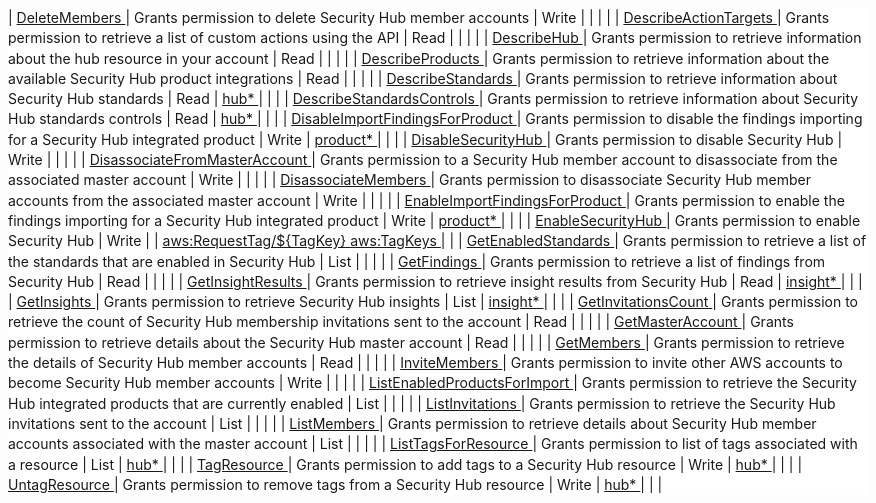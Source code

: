 |   [ DeleteMembers ](https://docs.aws.amazon.com/securityhub/1.0/APIReference/API_DeleteMembers.html)  | Grants permission to delete Security Hub member accounts | Write |  |  |  | 
|   [ DescribeActionTargets ](https://docs.aws.amazon.com/securityhub/1.0/APIReference/API_DescribeActionTargets.html)  | Grants permission to retrieve a list of custom actions using the API | Read |  |  |  | 
|   [ DescribeHub ](https://docs.aws.amazon.com/securityhub/1.0/APIReference/API_DescribeHub.html)  | Grants permission to retrieve information about the hub resource in your account | Read |  |  |  | 
|   [ DescribeProducts ](https://docs.aws.amazon.com/securityhub/1.0/APIReference/API_DescribeProducts.html)  | Grants permission to retrieve information about the available Security Hub product integrations | Read |  |  |  | 
|   [ DescribeStandards ](https://docs.aws.amazon.com/securityhub/1.0/APIReference/API_DescribeStandards.html)  | Grants permission to retrieve information about Security Hub standards | Read |   [ hub\* ](#awssecurityhub-hub)   |  |  | 
|   [ DescribeStandardsControls ](https://docs.aws.amazon.com/securityhub/1.0/APIReference/API_DescribeStandardsControls.html)  | Grants permission to retrieve information about Security Hub standards controls | Read |   [ hub\* ](#awssecurityhub-hub)   |  |  | 
|   [ DisableImportFindingsForProduct ](https://docs.aws.amazon.com/securityhub/1.0/APIReference/API_DisableImportFindingsForProduct.html)  | Grants permission to disable the findings importing for a Security Hub integrated product | Write |   [ product\* ](#awssecurityhub-product)   |  |  | 
|   [ DisableSecurityHub ](https://docs.aws.amazon.com/securityhub/1.0/APIReference/API_DisableSecurityHub.html)  | Grants permission to disable Security Hub | Write |  |  |  | 
|   [ DisassociateFromMasterAccount ](https://docs.aws.amazon.com/securityhub/1.0/APIReference/API_DisassociateFromMasterAccount.html)  | Grants permission to a Security Hub member account to disassociate from the associated master account | Write |  |  |  | 
|   [ DisassociateMembers ](https://docs.aws.amazon.com/securityhub/1.0/APIReference/API_DisassociateMembers.html)  | Grants permission to disassociate Security Hub member accounts from the associated master account | Write |  |  |  | 
|   [ EnableImportFindingsForProduct ](https://docs.aws.amazon.com/securityhub/1.0/APIReference/API_EnableImportFindingsForProduct.html)  | Grants permission to enable the findings importing for a Security Hub integrated product | Write |   [ product\* ](#awssecurityhub-product)   |  |  | 
|   [ EnableSecurityHub ](https://docs.aws.amazon.com/securityhub/1.0/APIReference/API_EnableSecurityHub.html)  | Grants permission to enable Security Hub | Write |  |   [ aws:RequestTag/$\{TagKey\} ](#awssecurityhub-aws_RequestTag___TagKey_)   [ aws:TagKeys ](#awssecurityhub-aws_TagKeys)   |  | 
|   [ GetEnabledStandards ](https://docs.aws.amazon.com/securityhub/1.0/APIReference/API_GetEnabledStandards.html)  | Grants permission to retrieve a list of the standards that are enabled in Security Hub | List |  |  |  | 
|   [ GetFindings ](https://docs.aws.amazon.com/securityhub/1.0/APIReference/API_GetFindings.html)  | Grants permission to retrieve a list of findings from Security Hub | Read |  |  |  | 
|   [ GetInsightResults ](https://docs.aws.amazon.com/securityhub/1.0/APIReference/API_GetInsightResults.html)  | Grants permission to retrieve insight results from Security Hub | Read |   [ insight\* ](#awssecurityhub-insight)   |  |  | 
|   [ GetInsights ](https://docs.aws.amazon.com/securityhub/1.0/APIReference/API_GetInsights.html)  | Grants permission to retrieve Security Hub insights | List |   [ insight\* ](#awssecurityhub-insight)   |  |  | 
|   [ GetInvitationsCount ](https://docs.aws.amazon.com/securityhub/1.0/APIReference/API_GetInvitationsCount.html)  | Grants permission to retrieve the count of Security Hub membership invitations sent to the account | Read |  |  |  | 
|   [ GetMasterAccount ](https://docs.aws.amazon.com/securityhub/1.0/APIReference/API_GetMasterAccount.html)  | Grants permission to retrieve details about the Security Hub master account | Read |  |  |  | 
|   [ GetMembers ](https://docs.aws.amazon.com/securityhub/1.0/APIReference/API_GetMembers.html)  | Grants permission to retrieve the details of Security Hub member accounts | Read |  |  |  | 
|   [ InviteMembers ](https://docs.aws.amazon.com/securityhub/1.0/APIReference/API_InviteMembers.html)  | Grants permission to invite other AWS accounts to become Security Hub member accounts | Write |  |  |  | 
|   [ ListEnabledProductsForImport ](https://docs.aws.amazon.com/securityhub/1.0/APIReference/API_ListEnabledProductsForImport.html)  | Grants permission to retrieve the Security Hub integrated products that are currently enabled | List |  |  |  | 
|   [ ListInvitations ](https://docs.aws.amazon.com/securityhub/1.0/APIReference/API_ListInvitations.html)  | Grants permission to retrieve the Security Hub invitations sent to the account | List |  |  |  | 
|   [ ListMembers ](https://docs.aws.amazon.com/securityhub/1.0/APIReference/API_ListMembers.html)  | Grants permission to retrieve details about Security Hub member accounts associated with the master account | List |  |  |  | 
|   [ ListTagsForResource ](https://docs.aws.amazon.com/securityhub/1.0/APIReference/API_ListTagsForResource.html)  | Grants permission to list of tags associated with a resource | List |   [ hub\* ](#awssecurityhub-hub)   |  |  | 
|   [ TagResource ](https://docs.aws.amazon.com/securityhub/1.0/APIReference/API_TagResource.html)  | Grants permission to add tags to a Security Hub resource | Write |   [ hub\* ](#awssecurityhub-hub)   |  |  | 
|   [ UntagResource ](https://docs.aws.amazon.com/securityhub/1.0/APIReference/API_UntagResource.html)  | Grants permission to remove tags from a Security Hub resource | Write |   [ hub\* ](#awssecurityhub-hub)   |  |  | 